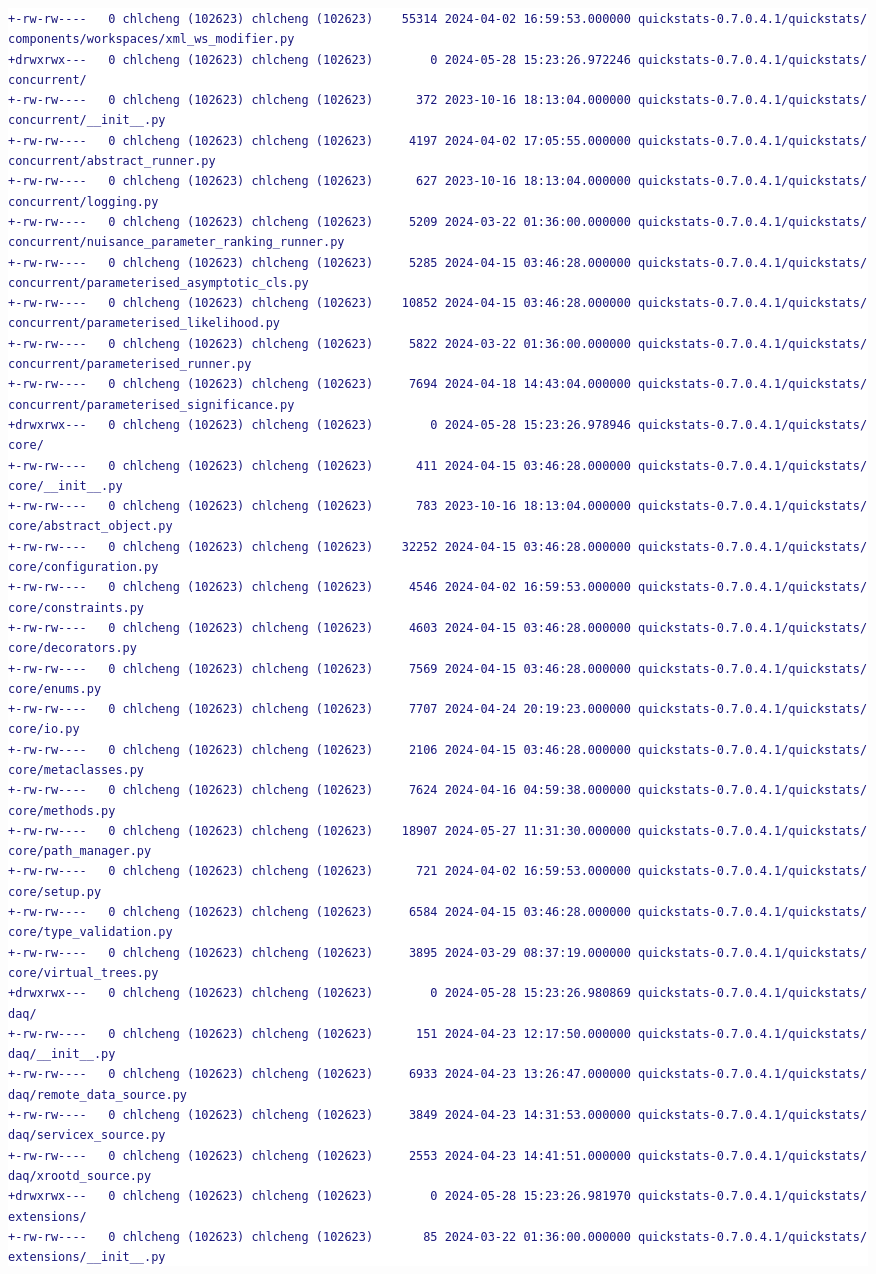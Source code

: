 ```diff
+-rw-rw----   0 chlcheng (102623) chlcheng (102623)    55314 2024-04-02 16:59:53.000000 quickstats-0.7.0.4.1/quickstats/components/workspaces/xml_ws_modifier.py
+drwxrwx---   0 chlcheng (102623) chlcheng (102623)        0 2024-05-28 15:23:26.972246 quickstats-0.7.0.4.1/quickstats/concurrent/
+-rw-rw----   0 chlcheng (102623) chlcheng (102623)      372 2023-10-16 18:13:04.000000 quickstats-0.7.0.4.1/quickstats/concurrent/__init__.py
+-rw-rw----   0 chlcheng (102623) chlcheng (102623)     4197 2024-04-02 17:05:55.000000 quickstats-0.7.0.4.1/quickstats/concurrent/abstract_runner.py
+-rw-rw----   0 chlcheng (102623) chlcheng (102623)      627 2023-10-16 18:13:04.000000 quickstats-0.7.0.4.1/quickstats/concurrent/logging.py
+-rw-rw----   0 chlcheng (102623) chlcheng (102623)     5209 2024-03-22 01:36:00.000000 quickstats-0.7.0.4.1/quickstats/concurrent/nuisance_parameter_ranking_runner.py
+-rw-rw----   0 chlcheng (102623) chlcheng (102623)     5285 2024-04-15 03:46:28.000000 quickstats-0.7.0.4.1/quickstats/concurrent/parameterised_asymptotic_cls.py
+-rw-rw----   0 chlcheng (102623) chlcheng (102623)    10852 2024-04-15 03:46:28.000000 quickstats-0.7.0.4.1/quickstats/concurrent/parameterised_likelihood.py
+-rw-rw----   0 chlcheng (102623) chlcheng (102623)     5822 2024-03-22 01:36:00.000000 quickstats-0.7.0.4.1/quickstats/concurrent/parameterised_runner.py
+-rw-rw----   0 chlcheng (102623) chlcheng (102623)     7694 2024-04-18 14:43:04.000000 quickstats-0.7.0.4.1/quickstats/concurrent/parameterised_significance.py
+drwxrwx---   0 chlcheng (102623) chlcheng (102623)        0 2024-05-28 15:23:26.978946 quickstats-0.7.0.4.1/quickstats/core/
+-rw-rw----   0 chlcheng (102623) chlcheng (102623)      411 2024-04-15 03:46:28.000000 quickstats-0.7.0.4.1/quickstats/core/__init__.py
+-rw-rw----   0 chlcheng (102623) chlcheng (102623)      783 2023-10-16 18:13:04.000000 quickstats-0.7.0.4.1/quickstats/core/abstract_object.py
+-rw-rw----   0 chlcheng (102623) chlcheng (102623)    32252 2024-04-15 03:46:28.000000 quickstats-0.7.0.4.1/quickstats/core/configuration.py
+-rw-rw----   0 chlcheng (102623) chlcheng (102623)     4546 2024-04-02 16:59:53.000000 quickstats-0.7.0.4.1/quickstats/core/constraints.py
+-rw-rw----   0 chlcheng (102623) chlcheng (102623)     4603 2024-04-15 03:46:28.000000 quickstats-0.7.0.4.1/quickstats/core/decorators.py
+-rw-rw----   0 chlcheng (102623) chlcheng (102623)     7569 2024-04-15 03:46:28.000000 quickstats-0.7.0.4.1/quickstats/core/enums.py
+-rw-rw----   0 chlcheng (102623) chlcheng (102623)     7707 2024-04-24 20:19:23.000000 quickstats-0.7.0.4.1/quickstats/core/io.py
+-rw-rw----   0 chlcheng (102623) chlcheng (102623)     2106 2024-04-15 03:46:28.000000 quickstats-0.7.0.4.1/quickstats/core/metaclasses.py
+-rw-rw----   0 chlcheng (102623) chlcheng (102623)     7624 2024-04-16 04:59:38.000000 quickstats-0.7.0.4.1/quickstats/core/methods.py
+-rw-rw----   0 chlcheng (102623) chlcheng (102623)    18907 2024-05-27 11:31:30.000000 quickstats-0.7.0.4.1/quickstats/core/path_manager.py
+-rw-rw----   0 chlcheng (102623) chlcheng (102623)      721 2024-04-02 16:59:53.000000 quickstats-0.7.0.4.1/quickstats/core/setup.py
+-rw-rw----   0 chlcheng (102623) chlcheng (102623)     6584 2024-04-15 03:46:28.000000 quickstats-0.7.0.4.1/quickstats/core/type_validation.py
+-rw-rw----   0 chlcheng (102623) chlcheng (102623)     3895 2024-03-29 08:37:19.000000 quickstats-0.7.0.4.1/quickstats/core/virtual_trees.py
+drwxrwx---   0 chlcheng (102623) chlcheng (102623)        0 2024-05-28 15:23:26.980869 quickstats-0.7.0.4.1/quickstats/daq/
+-rw-rw----   0 chlcheng (102623) chlcheng (102623)      151 2024-04-23 12:17:50.000000 quickstats-0.7.0.4.1/quickstats/daq/__init__.py
+-rw-rw----   0 chlcheng (102623) chlcheng (102623)     6933 2024-04-23 13:26:47.000000 quickstats-0.7.0.4.1/quickstats/daq/remote_data_source.py
+-rw-rw----   0 chlcheng (102623) chlcheng (102623)     3849 2024-04-23 14:31:53.000000 quickstats-0.7.0.4.1/quickstats/daq/servicex_source.py
+-rw-rw----   0 chlcheng (102623) chlcheng (102623)     2553 2024-04-23 14:41:51.000000 quickstats-0.7.0.4.1/quickstats/daq/xrootd_source.py
+drwxrwx---   0 chlcheng (102623) chlcheng (102623)        0 2024-05-28 15:23:26.981970 quickstats-0.7.0.4.1/quickstats/extensions/
+-rw-rw----   0 chlcheng (102623) chlcheng (102623)       85 2024-03-22 01:36:00.000000 quickstats-0.7.0.4.1/quickstats/extensions/__init__.py
```